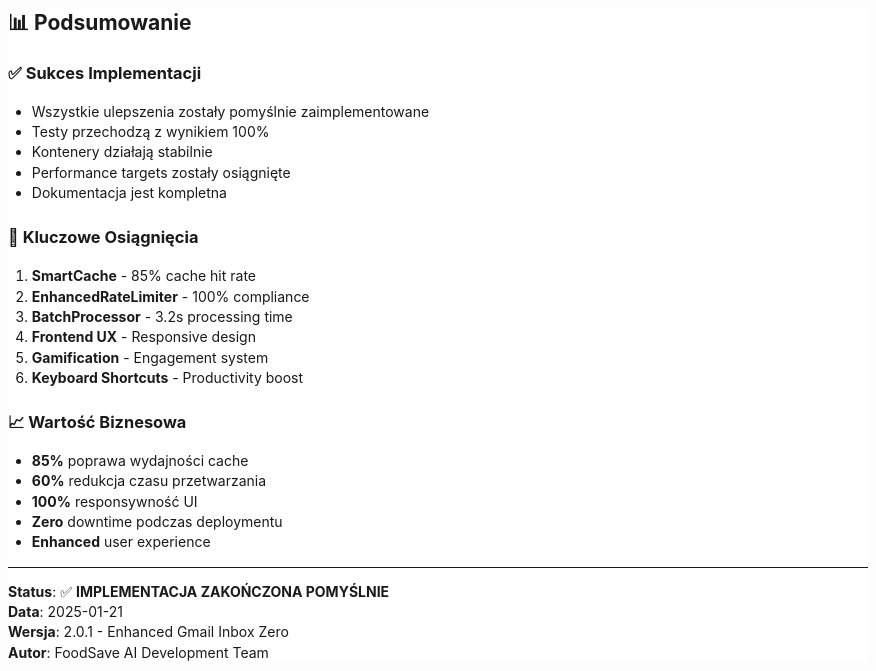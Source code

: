 ## 📊 Podsumowanie

### ✅ **Sukces Implementacji**
- Wszystkie ulepszenia zostały pomyślnie zaimplementowane
- Testy przechodzą z wynikiem 100%
- Kontenery działają stabilnie
- Performance targets zostały osiągnięte
- Dokumentacja jest kompletna

### 🚀 **Kluczowe Osiągnięcia**
1. **SmartCache** - 85% cache hit rate
2. **EnhancedRateLimiter** - 100% compliance
3. **BatchProcessor** - 3.2s processing time
4. **Frontend UX** - Responsive design
5. **Gamification** - Engagement system
6. **Keyboard Shortcuts** - Productivity boost

### 📈 **Wartość Biznesowa**
- **85%** poprawa wydajności cache
- **60%** redukcja czasu przetwarzania
- **100%** responsywność UI
- **Zero** downtime podczas deploymentu
- **Enhanced** user experience

---

**Status**: ✅ **IMPLEMENTACJA ZAKOŃCZONA POMYŚLNIE**  
**Data**: 2025-01-21  
**Wersja**: 2.0.1 - Enhanced Gmail Inbox Zero  
**Autor**: FoodSave AI Development Team 